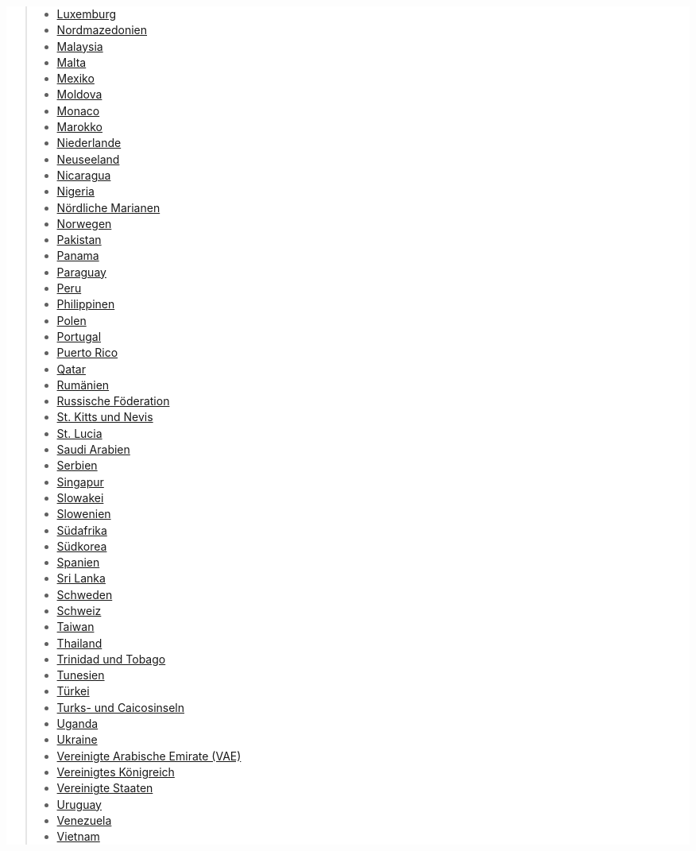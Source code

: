 > - [Luxemburg](availability-in-luxembourg.md)
> - [Nordmazedonien](availability-in-macedonia.md)
> - [Malaysia](availability-in-malaysia.md)
> - [Malta](availability-in-malta.md)
> - [Mexiko](availability-in-mexico.md)
> - [Moldova](availability-in-moldova.md)
> - [Monaco](availability-in-monaco.md)
> - [Marokko](availability-in-morocco.md)
> - [Niederlande](availability-in-the-netherlands.md)
> - [Neuseeland](availability-in-new-zealand.md)
> - [Nicaragua](availability-in-nicaragua.md)
> - [Nigeria](availability-in-nigeria.md)
> - [Nördliche Marianen](availability-in-northern-mariana-islands.md)  
> - [Norwegen](availability-in-norway.md)
> - [Pakistan](availability-in-pakistan.md)
> - [Panama](availability-in-panama.md)
> - [Paraguay](availability-in-paraguay.md)
> - [Peru](availability-in-peru.md)
> - [Philippinen](availability-in-the-philippines.md)
> - [Polen](availability-in-poland.md)
> - [Portugal](availability-in-portugal.md)
> - [Puerto Rico](availability-in-puerto-rico.md)
> - [Qatar](availability-in-qatar.md)
> - [Rumänien](availability-in-romania.md)
> - [Russische Föderation](availability-in-russia.md)
> - [St. Kitts und Nevis](availability-in-saint-kitts-and-nevis.md)
> - [St. Lucia](availability-in-saint-lucia.md)
> - [Saudi Arabien](availability-in-saudi-arabia.md)
> - [Serbien](availability-in-serbia.md)
> - [Singapur](availability-in-singapore.md)
> - [Slowakei](availability-in-slovakia.md)
> - [Slowenien](availability-in-slovenia.md)
> - [Südafrika](availability-in-south-africa.md)
> - [Südkorea](availability-in-south-korea.md)
> - [Spanien](availability-in-spain.md)
> - [Sri Lanka](availability-in-sri-lanka.md)
> - [Schweden](availability-in-sweden.md)
> - [Schweiz](availability-in-switzerland.md)
> - [Taiwan](availability-in-taiwan.md)
> - [Thailand](availability-in-thailand.md)
> - [Trinidad und Tobago](availability-in-trinidad-and-tobago.md)
> - [Tunesien](availability-in-tunisia.md)
> - [Türkei](availability-in-turkey.md)
> - [Turks- und Caicosinseln](availability-in-turks-and-caicos-islands.md)
> - [Uganda](availability-in-uganda.md)
> - [Ukraine](availability-in-the-ukraine.md)
> - [Vereinigte Arabische Emirate (VAE)](availability-in-the-united-arab-emirates-uae.md)
> - [Vereinigtes Königreich](availability-in-the-united-kingdom-u-k.md)
> - [Vereinigte Staaten](availability-in-the-united-states-u-s.md)
> - [Uruguay](availability-in-uruguay.md)
> - [Venezuela](availability-in-venezuela.md)
> - [Vietnam](availability-in-vietnam.md)
